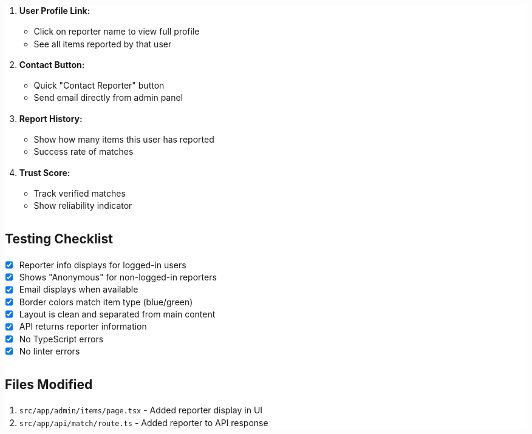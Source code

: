1. **User Profile Link:**
   - Click on reporter name to view full profile
   - See all items reported by that user

2. **Contact Button:**
   - Quick "Contact Reporter" button
   - Send email directly from admin panel

3. **Report History:**
   - Show how many items this user has reported
   - Success rate of matches

4. **Trust Score:**
   - Track verified matches
   - Show reliability indicator

## Testing Checklist

- [x] Reporter info displays for logged-in users
- [x] Shows "Anonymous" for non-logged-in reporters
- [x] Email displays when available
- [x] Border colors match item type (blue/green)
- [x] Layout is clean and separated from main content
- [x] API returns reporter information
- [x] No TypeScript errors
- [x] No linter errors

## Files Modified

1. `src/app/admin/items/page.tsx` - Added reporter display in UI
2. `src/app/api/match/route.ts` - Added reporter to API response

